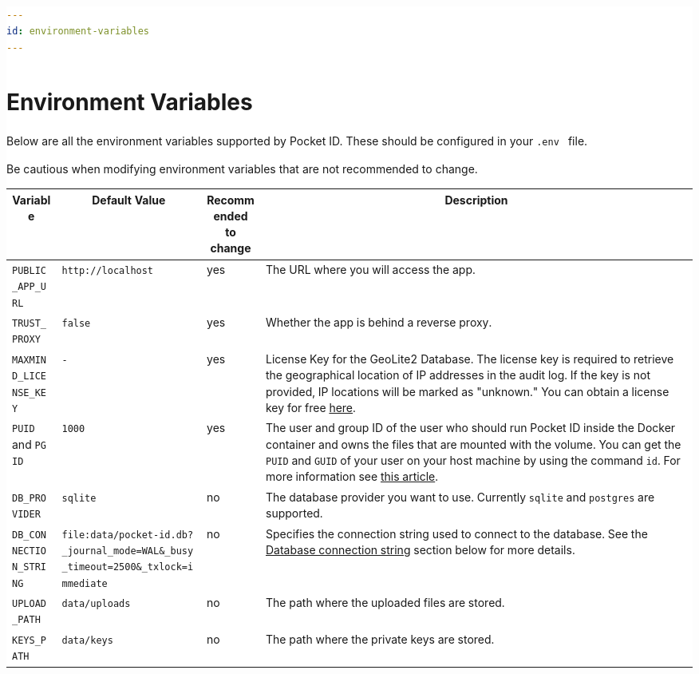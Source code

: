 ```yaml
---
id: environment-variables
---
```


# Environment Variables

Below are all the environment variables supported by Pocket ID. These should be configured in your `.env ` file.

Be cautious when modifying environment variables that are not recommended to change.

| Variable                    | Default Value                                                                                           | Recommended to change | Description                                                                                                                                                                                                                                                                                                                                                               |
| --------------------------- | ------------------------------------------------------------------------------------------------------- | --------------------- | ------------------------------------------------------------------------------------------------------------------------------------------------------------------------------------------------------------------------------------------------------------------------------------------------------------------------------------------------------------------------- |
| `PUBLIC_APP_URL`            | `http://localhost`                                                                                      | yes                   | The URL where you will access the app.                                                                                                                                                                                                                                                                                                                                    |
| `TRUST_PROXY`               | `false`                                                                                                 | yes                   | Whether the app is behind a reverse proxy.                                                                                                                                                                                                                                                                                                                                |
| `MAXMIND_LICENSE_KEY`       | `-`                                                                                                     | yes                   | License Key for the GeoLite2 Database. The license key is required to retrieve the geographical location of IP addresses in the audit log. If the key is not provided, IP locations will be marked as "unknown." You can obtain a license key for free [here](https://www.maxmind.com/en/geolite2/signup).                                                                |
| `PUID` and `PGID`           | `1000`                                                                                                  | yes                   | The user and group ID of the user who should run Pocket ID inside the Docker container and owns the files that are mounted with the volume. You can get the `PUID` and `GUID` of your user on your host machine by using the command `id`. For more information see [this article](https://docs.linuxserver.io/general/understanding-puid-and-pgid/#using-the-variables). |
| `DB_PROVIDER`               | `sqlite`                                                                                                | no                    | The database provider you want to use. Currently `sqlite` and `postgres` are supported.                                                                                                                                                                                                                                                                                   |
| `DB_CONNECTION_STRING`      | `file:data/pocket-id.db?_journal_mode=WAL&_busy_timeout=2500&_txlock=immediate`                         | no                    | Specifies the connection string used to connect to the database. See the [Database connection string](#database-connection-string) section below for more details.                                                                                                                                                                                                        |
| `UPLOAD_PATH`               | `data/uploads`                                                                                          | no                    | The path where the uploaded files are stored.                                                                                                                                                                                                                                                                                                                             |
| `KEYS_PATH`                 | `data/keys`                                                                                             | no                    | The path where the private keys are stored.                                                                                                                                                                                                                                                                                                                               |